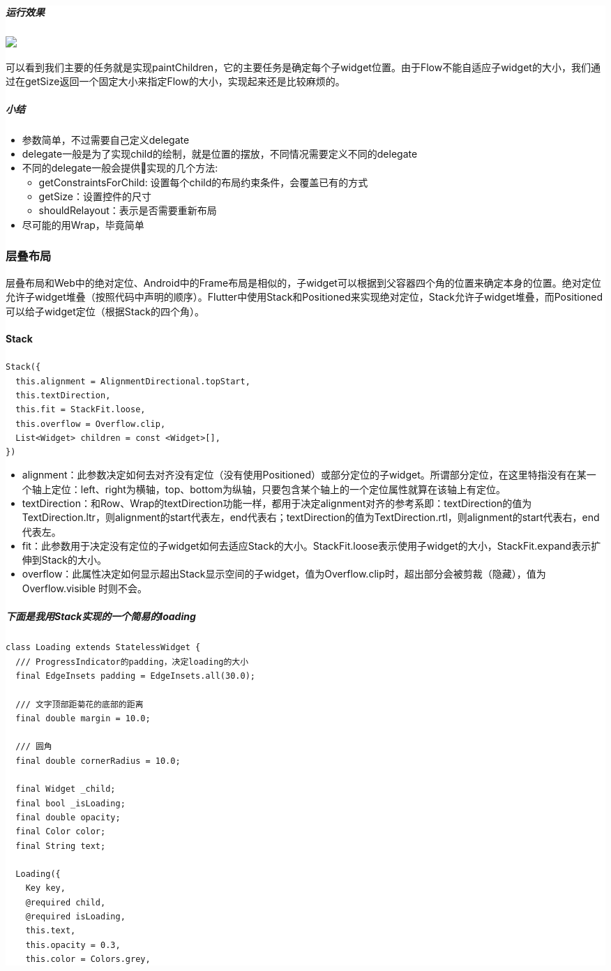 ##### 运行效果

![](https://upload-images.jianshu.io/upload_images/19956127-153455cfc7e2c196.png?imageMogr2/auto-orient/strip%7CimageView2/2/w/1240)

可以看到我们主要的任务就是实现paintChildren，它的主要任务是确定每个子widget位置。由于Flow不能自适应子widget的大小，我们通过在getSize返回一个固定大小来指定Flow的大小，实现起来还是比较麻烦的。

##### 小结

*   参数简单，不过需要自己定义delegate
*   delegate一般是为了实现child的绘制，就是位置的摆放，不同情况需要定义不同的delegate
*   不同的delegate一般会提供实现的几个方法:
    *   getConstraintsForChild: 设置每个child的布局约束条件，会覆盖已有的方式
    *   getSize：设置控件的尺寸
    *   shouldRelayout：表示是否需要重新布局
*   尽可能的用Wrap，毕竟简单
### 层叠布局

层叠布局和Web中的绝对定位、Android中的Frame布局是相似的，子widget可以根据到父容器四个角的位置来确定本身的位置。绝对定位允许子widget堆叠（按照代码中声明的顺序）。Flutter中使用Stack和Positioned来实现绝对定位，Stack允许子widget堆叠，而Positioned可以给子widget定位（根据Stack的四个角）。

#### Stack

```
Stack({
  this.alignment = AlignmentDirectional.topStart,
  this.textDirection,
  this.fit = StackFit.loose,
  this.overflow = Overflow.clip,
  List<Widget> children = const <Widget>[],
})
```

*   alignment：此参数决定如何去对齐没有定位（没有使用Positioned）或部分定位的子widget。所谓部分定位，在这里特指没有在某一个轴上定位：left、right为横轴，top、bottom为纵轴，只要包含某个轴上的一个定位属性就算在该轴上有定位。
*   textDirection：和Row、Wrap的textDirection功能一样，都用于决定alignment对齐的参考系即：textDirection的值为TextDirection.ltr，则alignment的start代表左，end代表右；textDirection的值为TextDirection.rtl，则alignment的start代表右，end代表左。
*   fit：此参数用于决定没有定位的子widget如何去适应Stack的大小。StackFit.loose表示使用子widget的大小，StackFit.expand表示扩伸到Stack的大小。
*   overflow：此属性决定如何显示超出Stack显示空间的子widget，值为Overflow.clip时，超出部分会被剪裁（隐藏），值为Overflow.visible 时则不会。

##### 下面是我用Stack实现的一个简易的loading

```
class Loading extends StatelessWidget {
  /// ProgressIndicator的padding，决定loading的大小
  final EdgeInsets padding = EdgeInsets.all(30.0);

  /// 文字顶部距菊花的底部的距离
  final double margin = 10.0;

  /// 圆角
  final double cornerRadius = 10.0;

  final Widget _child;
  final bool _isLoading;
  final double opacity;
  final Color color;
  final String text;

  Loading({
    Key key,
    @required child,
    @required isLoading,
    this.text,
    this.opacity = 0.3,
    this.color = Colors.grey,
```